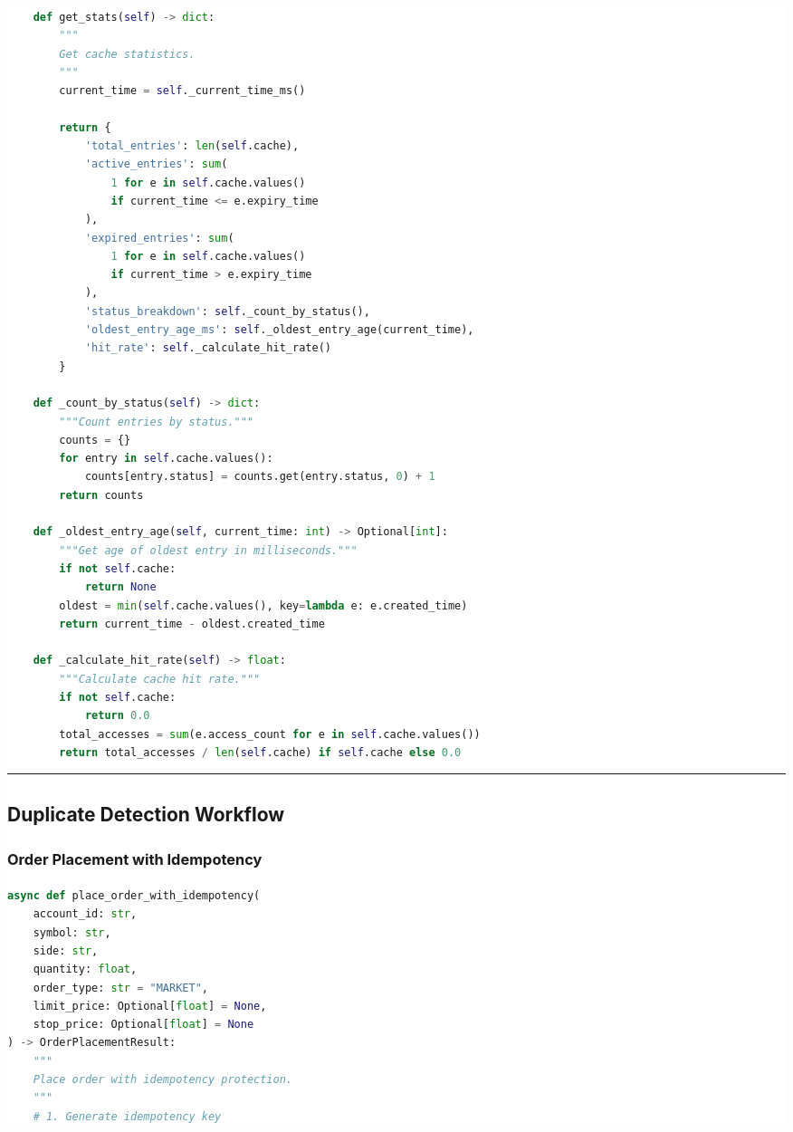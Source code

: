 ```python
    def get_stats(self) -> dict:
        """
        Get cache statistics.
        """
        current_time = self._current_time_ms()

        return {
            'total_entries': len(self.cache),
            'active_entries': sum(
                1 for e in self.cache.values()
                if current_time <= e.expiry_time
            ),
            'expired_entries': sum(
                1 for e in self.cache.values()
                if current_time > e.expiry_time
            ),
            'status_breakdown': self._count_by_status(),
            'oldest_entry_age_ms': self._oldest_entry_age(current_time),
            'hit_rate': self._calculate_hit_rate()
        }

    def _count_by_status(self) -> dict:
        """Count entries by status."""
        counts = {}
        for entry in self.cache.values():
            counts[entry.status] = counts.get(entry.status, 0) + 1
        return counts

    def _oldest_entry_age(self, current_time: int) -> Optional[int]:
        """Get age of oldest entry in milliseconds."""
        if not self.cache:
            return None
        oldest = min(self.cache.values(), key=lambda e: e.created_time)
        return current_time - oldest.created_time

    def _calculate_hit_rate(self) -> float:
        """Calculate cache hit rate."""
        if not self.cache:
            return 0.0
        total_accesses = sum(e.access_count for e in self.cache.values())
        return total_accesses / len(self.cache) if self.cache else 0.0
```

---

## Duplicate Detection Workflow

### Order Placement with Idempotency

```python
async def place_order_with_idempotency(
    account_id: str,
    symbol: str,
    side: str,
    quantity: float,
    order_type: str = "MARKET",
    limit_price: Optional[float] = None,
    stop_price: Optional[float] = None
) -> OrderPlacementResult:
    """
    Place order with idempotency protection.
    """
    # 1. Generate idempotency key
```